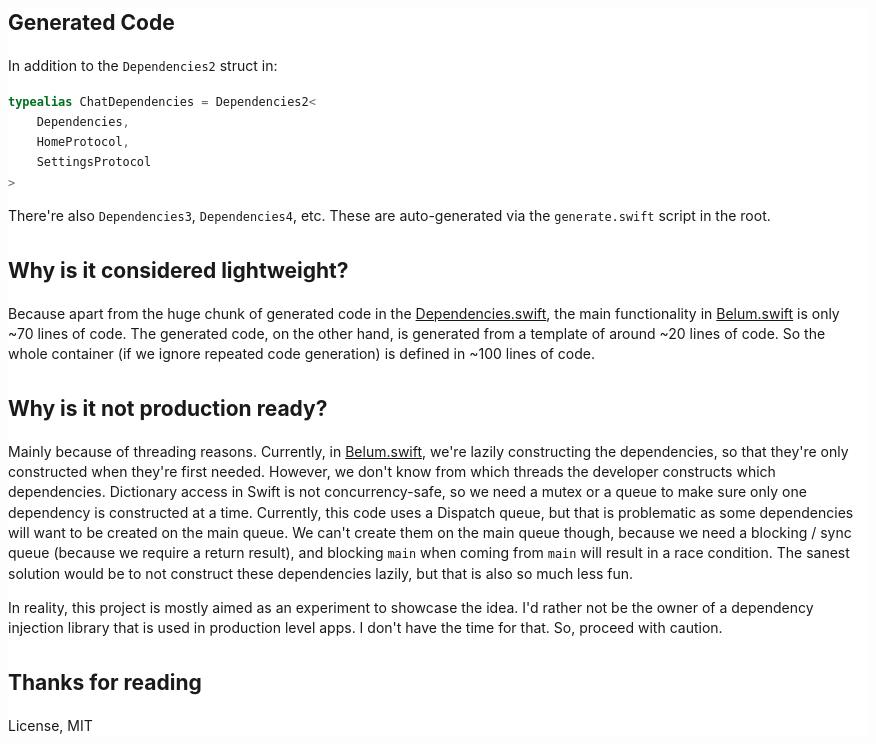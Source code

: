 ``` swift
```

## Generated Code

In addition to the `Dependencies2` struct in:

``` swift
typealias ChatDependencies = Dependencies2<
    Dependencies,
    HomeProtocol,
    SettingsProtocol
>
```

There're also `Dependencies3`, `Dependencies4`, etc. These are auto-generated via the `generate.swift` script in the root.

## Why is it considered lightweight?

Because apart from the huge chunk of generated code in the [Dependencies.swift](Source/Belum/Dependencies.swift), the main functionality
in [Belum.swift](Source/Belum/Belum.swift) is only ~70 lines of code. The generated code, on the other hand, is generated from a template of around ~20 lines of code. So the whole container (if we ignore repeated code generation) is defined in ~100 lines of code.

## Why is it not production ready?

Mainly because of threading reasons. Currently, in [Belum.swift](Source/Belum/Belum.swift), we're lazily constructing the dependencies, so that they're only constructed when they're first needed. However, we don't know from which threads the developer constructs which dependencies. Dictionary access in Swift is not concurrency-safe, so we need a mutex or a queue to make sure only one dependency is constructed at a time.
Currently, this code uses a Dispatch queue, but that is problematic as some dependencies will want to be created on the main queue. We can't create them on the main queue though, because we need a blocking / sync queue (because we require a return result), and blocking `main` when coming from `main` will result in a race condition. The sanest solution would be to not construct these dependencies lazily, but that is also so much less fun.

In reality, this project is mostly aimed as an experiment to showcase the idea. I'd rather not be the owner of a dependency injection library that is used in production level apps. I don't have the time for that. So, proceed with caution.

## Thanks for reading

License, MIT
